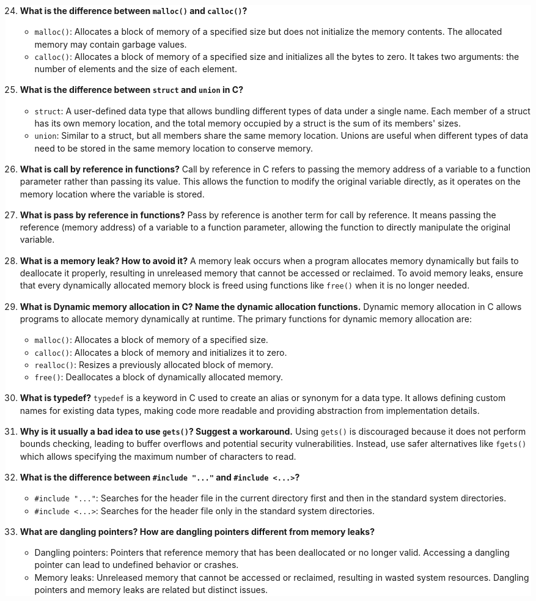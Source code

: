 24. **What is the difference between `malloc()` and `calloc()`?**
    - `malloc()`: Allocates a block of memory of a specified size but does not initialize the memory contents. The allocated memory may contain garbage values.
    - `calloc()`: Allocates a block of memory of a specified size and initializes all the bytes to zero. It takes two arguments: the number of elements and the size of each element.

25. **What is the difference between `struct` and `union` in C?**
    - `struct`: A user-defined data type that allows bundling different types of data under a single name. Each member of a struct has its own memory location, and the total memory occupied by a struct is the sum of its members' sizes.
    - `union`: Similar to a struct, but all members share the same memory location. Unions are useful when different types of data need to be stored in the same memory location to conserve memory.

26. **What is call by reference in functions?**
    Call by reference in C refers to passing the memory address of a variable to a function parameter rather than passing its value. This allows the function to modify the original variable directly, as it operates on the memory location where the variable is stored.

27. **What is pass by reference in functions?**
    Pass by reference is another term for call by reference. It means passing the reference (memory address) of a variable to a function parameter, allowing the function to directly manipulate the original variable.

28. **What is a memory leak? How to avoid it?**
    A memory leak occurs when a program allocates memory dynamically but fails to deallocate it properly, resulting in unreleased memory that cannot be accessed or reclaimed. To avoid memory leaks, ensure that every dynamically allocated memory block is freed using functions like `free()` when it is no longer needed.

29. **What is Dynamic memory allocation in C? Name the dynamic allocation functions.**
    Dynamic memory allocation in C allows programs to allocate memory dynamically at runtime. The primary functions for dynamic memory allocation are:
    - `malloc()`: Allocates a block of memory of a specified size.
    - `calloc()`: Allocates a block of memory and initializes it to zero.
    - `realloc()`: Resizes a previously allocated block of memory.
    - `free()`: Deallocates a block of dynamically allocated memory.

30. **What is typedef?**
    `typedef` is a keyword in C used to create an alias or synonym for a data type. It allows defining custom names for existing data types, making code more readable and providing abstraction from implementation details.

31. **Why is it usually a bad idea to use `gets()`? Suggest a workaround.**
    Using `gets()` is discouraged because it does not perform bounds checking, leading to buffer overflows and potential security vulnerabilities. Instead, use safer alternatives like `fgets()` which allows specifying the maximum number of characters to read.

32. **What is the difference between `#include "..."` and `#include <...>`?**
    - `#include "..."`: Searches for the header file in the current directory first and then in the standard system directories.
    - `#include <...>`: Searches for the header file only in the standard system directories.

33. **What are dangling pointers? How are dangling pointers different from memory leaks?**
    - Dangling pointers: Pointers that reference memory that has been deallocated or no longer valid. Accessing a dangling pointer can lead to undefined behavior or crashes.
    - Memory leaks: Unreleased memory that cannot be accessed or reclaimed, resulting in wasted system resources. Dangling pointers and memory leaks are related but distinct issues.
